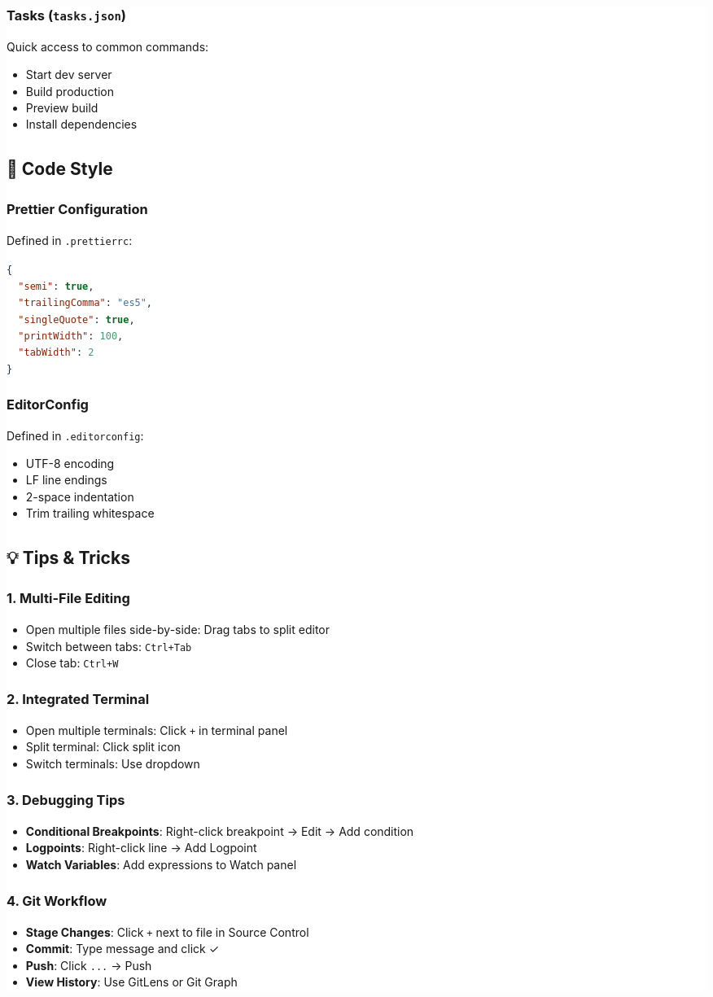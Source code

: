 ### Tasks (`tasks.json`)
Quick access to common commands:
- Start dev server
- Build production
- Preview build
- Install dependencies

## 🎨 Code Style

### Prettier Configuration
Defined in `.prettierrc`:
```json
{
  "semi": true,
  "trailingComma": "es5",
  "singleQuote": true,
  "printWidth": 100,
  "tabWidth": 2
}
```

### EditorConfig
Defined in `.editorconfig`:
- UTF-8 encoding
- LF line endings
- 2-space indentation
- Trim trailing whitespace

## 💡 Tips & Tricks

### 1. Multi-File Editing
- Open multiple files side-by-side: Drag tabs to split editor
- Switch between tabs: `Ctrl+Tab`
- Close tab: `Ctrl+W`

### 2. Integrated Terminal
- Open multiple terminals: Click `+` in terminal panel
- Split terminal: Click split icon
- Switch terminals: Use dropdown

### 3. Debugging Tips
- **Conditional Breakpoints**: Right-click breakpoint → Edit → Add condition
- **Logpoints**: Right-click line → Add Logpoint
- **Watch Variables**: Add expressions to Watch panel

### 4. Git Workflow
- **Stage Changes**: Click `+` next to file in Source Control
- **Commit**: Type message and click ✓
- **Push**: Click `...` → Push
- **View History**: Use GitLens or Git Graph
